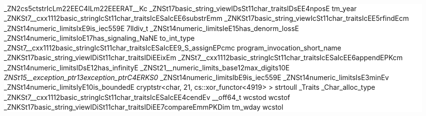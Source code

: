 _ZN2cs5ctstrIcLm22EEC4ILm22EEERAT__Kc
_ZNSt17basic_string_viewIDsSt11char_traitsIDsEE4nposE
tm_year
_ZNKSt7__cxx1112basic_stringIcSt11char_traitsIcESaIcEE6substrEmm
_ZNKSt17basic_string_viewIcSt11char_traitsIcEE5rfindEcm
_ZNSt14numeric_limitsIxE9is_iec559E
7lldiv_t
_ZNSt14numeric_limitsIeE15has_denorm_lossE
_ZNSt14numeric_limitsIoE17has_signaling_NaNE
to_int_type
_ZNSt7__cxx1112basic_stringIcSt11char_traitsIcESaIcEE9_S_assignEPcmc
program_invocation_short_name
_ZNKSt17basic_string_viewIDiSt11char_traitsIDiEEixEm
_ZNSt7__cxx1112basic_stringIcSt11char_traitsIcESaIcEE6appendEPKcm
_ZNSt14numeric_limitsIDsE12has_infinityE
_ZNSt21__numeric_limits_base12max_digits10E
_ZNSt15__exception_ptr13exception_ptrC4ERKS0_
_ZNSt14numeric_limitsIbE9is_iec559E
_ZNSt14numeric_limitsIsE3minEv
_ZNSt14numeric_limitsIyE10is_boundedE
cryptstr<char, 21, cs::xor_functor<4919> >
strtoull
_Traits
_Char_alloc_type
_ZNKSt7__cxx1112basic_stringIcSt11char_traitsIcESaIcEE4cendEv
__off64_t
wcstod
wcstof
_ZNKSt17basic_string_viewIDiSt11char_traitsIDiEE7compareEmmPKDim
tm_wday
wcstol
